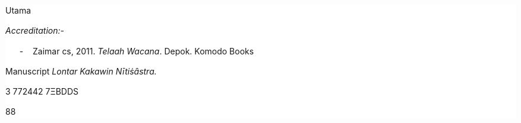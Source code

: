 <p><span class="font4">Utama</span></p>
<p><span class="font3" style="font-style:italic;">Accreditation:-</span></p>
<ul style="list-style:none;"><li>
<p><span class="font4">- &nbsp;&nbsp;&nbsp;Zaimar cs, 2011. </span><span class="font4" style="font-style:italic;">Telaah Wacana</span><span class="font4">. Depok. Komodo Books</span></p></li></ul>
<p><span class="font4">Manuscript </span><span class="font4" style="font-style:italic;">Lontar Kakawin Nītiṡȃstra.</span></p>
<p><span class="font2">3 772442 7ΞBDDS</span></p>
<p><span class="font4">88</span></p>